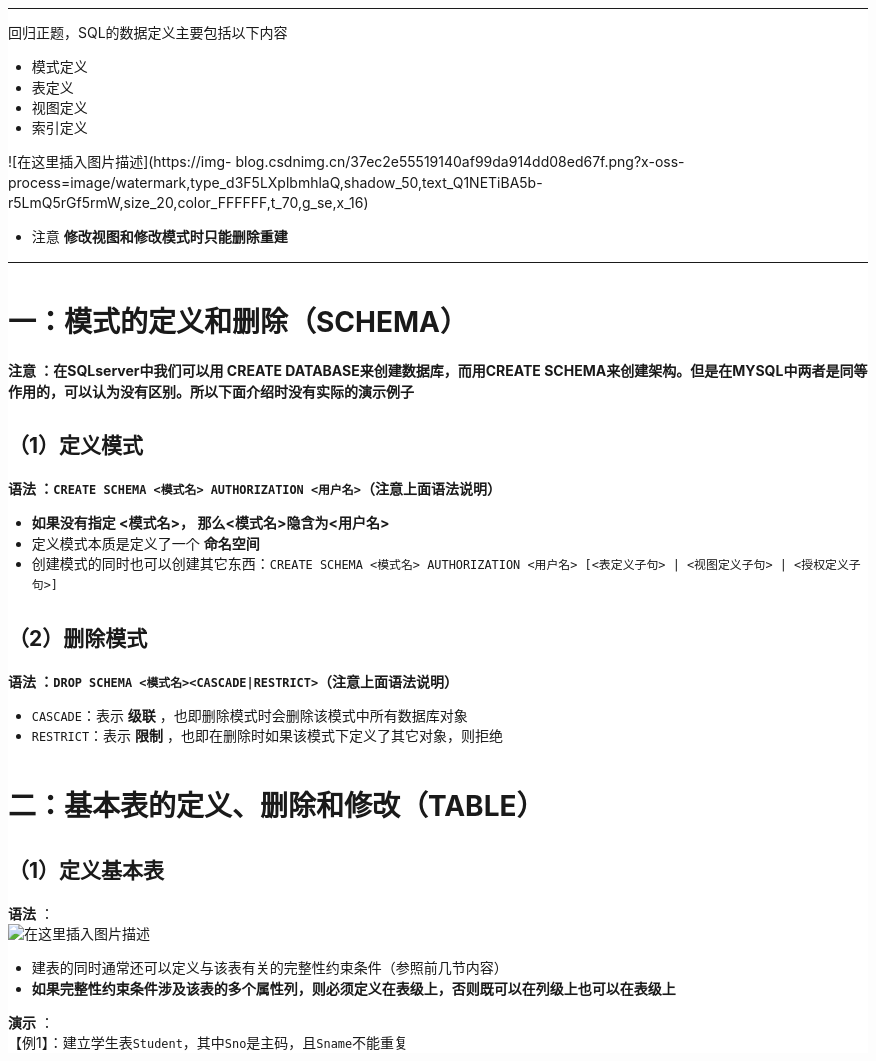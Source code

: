 * * *

回归正题，SQL的数据定义主要包括以下内容

  * 模式定义
  * 表定义
  * 视图定义
  * 索引定义

![在这里插入图片描述](https://img-
blog.csdnimg.cn/37ec2e55519140af99da914dd08ed67f.png?x-oss-
process=image/watermark,type_d3F5LXplbmhlaQ,shadow_50,text_Q1NETiBA5b-r5LmQ5rGf5rmW,size_20,color_FFFFFF,t_70,g_se,x_16)

  * 注意 **修改视图和修改模式时只能删除重建**

* * *

# 一：模式的定义和删除（SCHEMA）

**注意 ：在SQLserver中我们可以用 CREATE DATABASE来创建数据库，而用CREATE
SCHEMA来创建架构。但是在MYSQL中两者是同等作用的，可以认为没有区别。所以下面介绍时没有实际的演示例子**

## （1）定义模式

**语法 ：`CREATE SCHEMA <模式名> AUTHORIZATION <用户名>`（注意上面语法说明）**

  * **如果没有指定 <模式名>， 那么<模式名>隐含为<用户名>**
  * 定义模式本质是定义了一个 **命名空间**
  * 创建模式的同时也可以创建其它东西：`CREATE SCHEMA <模式名> AUTHORIZATION <用户名> [<表定义子句> | <视图定义子句> | <授权定义子句>]`

## （2）删除模式

**语法 ：`DROP SCHEMA <模式名><CASCADE|RESTRICT>`（注意上面语法说明）**

  * `CASCADE`：表示 **级联** ，也即删除模式时会删除该模式中所有数据库对象
  * `RESTRICT`：表示 **限制** ，也即在删除时如果该模式下定义了其它对象，则拒绝

# 二：基本表的定义、删除和修改（TABLE）

## （1）定义基本表

**语法** ：  
![在这里插入图片描述](https://img-blog.csdnimg.cn/2cf408a165bc49b1b42ff3c92cd5fd8e.png)

  * 建表的同时通常还可以定义与该表有关的完整性约束条件（参照前几节内容）
  *  **如果完整性约束条件涉及该表的多个属性列，则必须定义在表级上，否则既可以在列级上也可以在表级上**

**演示** ：  
【例1】：建立学生表`Student`，其中`Sno`是主码，且`Sname`不能重复

    